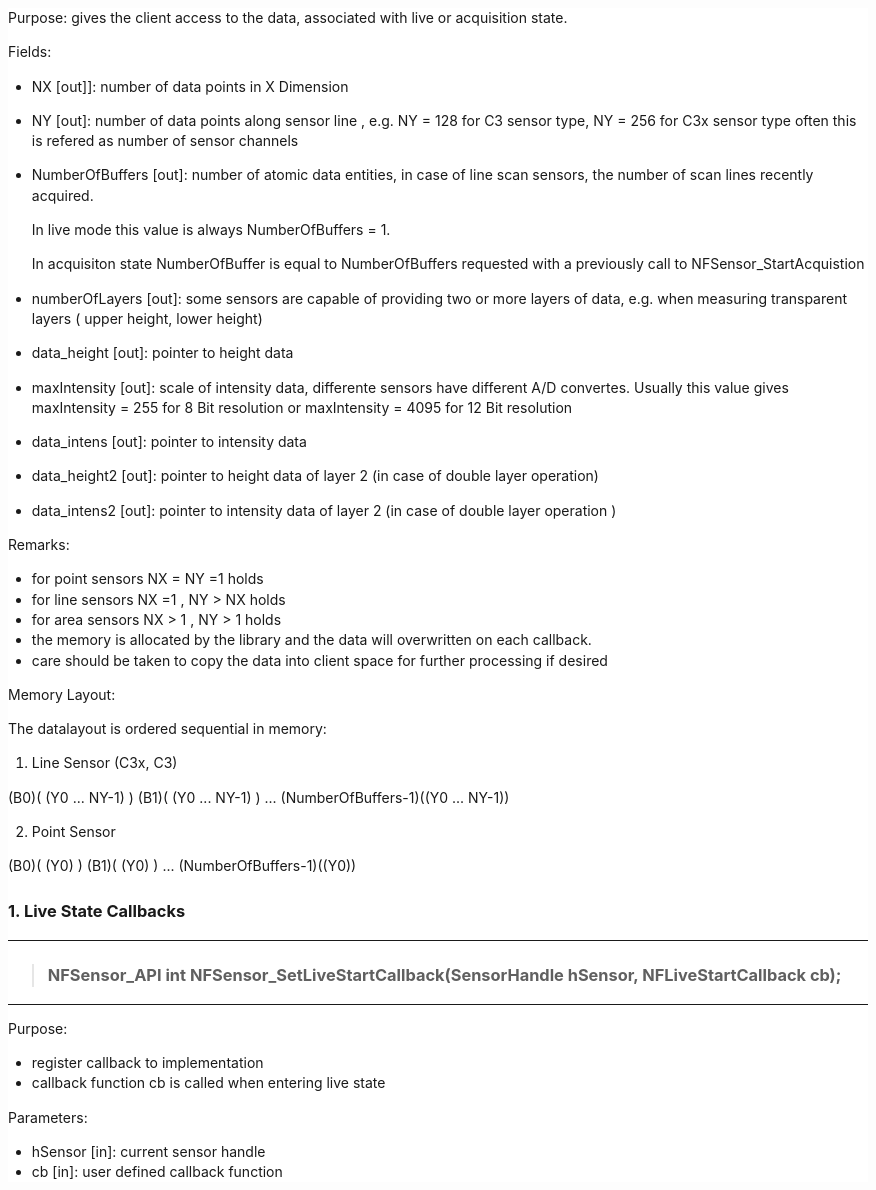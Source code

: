 Purpose: gives the  client access to the data, associated  with live or acquisition state. 


Fields:

* NX  [out]]: number of data points in X Dimension
* NY  [out]: number of data points along sensor line  , e.g.  NY = 128 for C3 sensor type, NY = 256  for C3x sensor type  often this is refered as number of sensor channels
* NumberOfBuffers  [out]: number of atomic data entities, in case of line scan sensors, the number of scan lines recently acquired.
  
  In live mode this value is always  NumberOfBuffers = 1.  
  
  In acquisiton state NumberOfBuffer is equal to    NumberOfBuffers   requested  with  a previously call to  NFSensor_StartAcquistion

* numberOfLayers  [out]: some sensors are capable of providing two or more layers of data, e.g. when measuring transparent layers ( upper height, lower height)    
* data_height  [out]:  pointer to  height data    
* maxIntensity  [out]: scale of intensity data, differente sensors have different A/D convertes. Usually this  value gives   maxIntensity = 255 for 8 Bit resolution or  maxIntensity = 4095 for 12 Bit resolution     
* data_intens  [out]:  pointer to intensity data
* data_height2  [out]: pointer to height data of layer 2 (in case of double layer operation)
* data_intens2  [out]: pointer to intensity data of layer 2 (in case of  double layer operation )

Remarks:
* for point sensors  NX = NY =1  holds 
* for line sensors   NX =1 ,  NY > NX  holds
* for area sensors   NX > 1  , NY > 1  holds
* the memory is allocated  by the library and the data  will overwritten  on each callback.
* care should be taken to copy the data into client space for  further processing if desired


Memory Layout:

The datalayout is ordered sequential in memory:

1. Line Sensor (C3x, C3)
 
 (B0)( (Y0 ... NY-1) ) (B1)( (Y0 ... NY-1) ) ... (NumberOfBuffers-1)((Y0 ... NY-1))
  
2. Point Sensor
   
 (B0)( (Y0) ) (B1)( (Y0) ) ... (NumberOfBuffers-1)((Y0))

### 1. Live State Callbacks

---
>### NFSensor_API int NFSensor_SetLiveStartCallback(SensorHandle hSensor, NFLiveStartCallback cb);
---

Purpose:
*  register callback to implementation
*  callback function cb is called  when entering live state

Parameters:

* hSensor  [in]: current sensor handle
* cb  [in]: user defined callback function      
   
